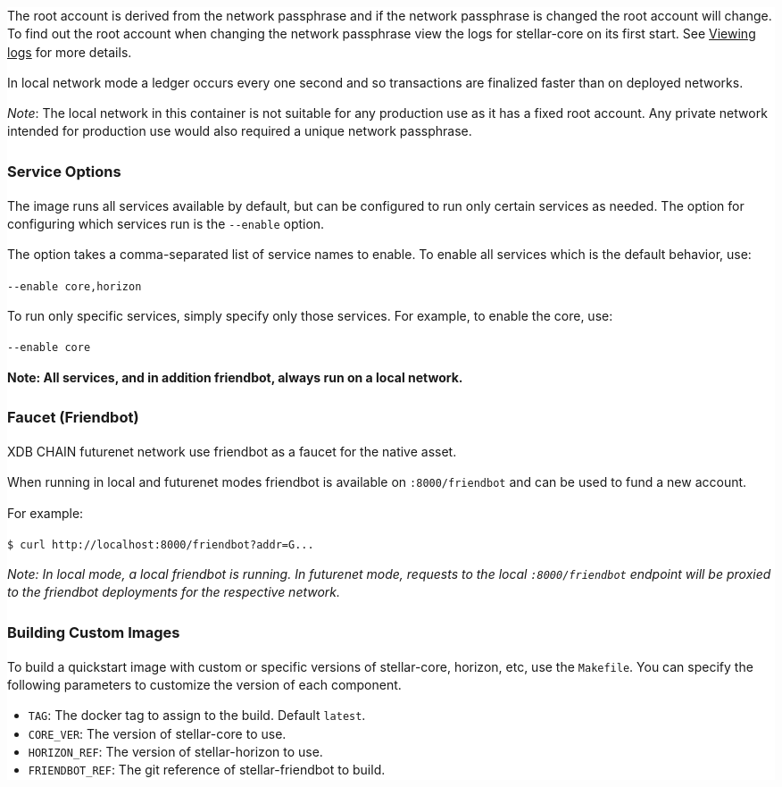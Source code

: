 The root account is derived from the network passphrase and if the network passphrase is changed the root account will change. To find out the root account when changing the network passphrase view the logs for stellar-core on its first start. See [Viewing logs](#viewing-logs) for more details.

In local network mode a ledger occurs every one second and so transactions
are finalized faster than on deployed networks.

*Note*: The local network in this container is not suitable for any production use as it has a fixed root account. Any private network intended for production use would also required a unique network passphrase.

### Service Options

The image runs all services available by default, but can be configured to run only certain services as needed. The option for configuring which services run is the `--enable` option.

The option takes a comma-separated list of service names to enable. To enable all services which is the default behavior, use:

```
--enable core,horizon
```

To run only specific services, simply specify only those services. For example, to enable the core, use:

```
--enable core
```

__Note: All services, and in addition friendbot, always run on a local network.__

### Faucet (Friendbot)

XDB CHAIN futurenet network use friendbot as a faucet for the native asset.

When running in local and futurenet modes friendbot is available on `:8000/friendbot` and can be used to fund a new account.

For example:
```
$ curl http://localhost:8000/friendbot?addr=G...
```

_Note: In local mode, a local friendbot is running. In futurenet mode, requests to the local `:8000/friendbot` endpoint will be proxied to the friendbot deployments for the respective network._

### Building Custom Images

To build a quickstart image with custom or specific versions of stellar-core,
horizon, etc, use the `Makefile`. You can specify the following parameters to 
customize the version of each component.

- `TAG`: The docker tag to assign to the build. Default `latest`.
- `CORE_VER`: The version of stellar-core to use.
- `HORIZON_REF`: The version of stellar-horizon to use.
- `FRIENDBOT_REF`: The git reference of stellar-friendbot to build.
